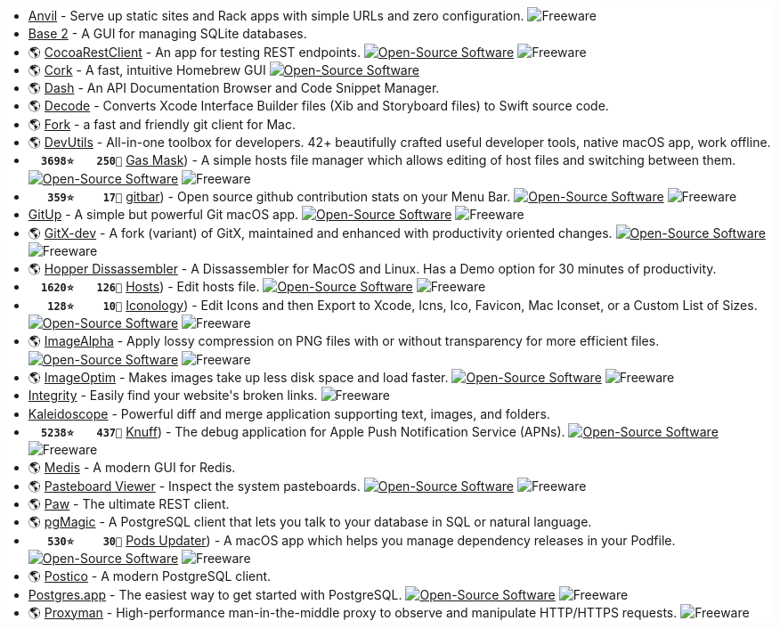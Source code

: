 - [Anvil](http://anvilformac.com/) - Serve up static sites and Rack apps with simple URLs and zero configuration. ![Freeware][Freeware Icon]
- [Base 2](http://menial.co.uk/base/) - A GUI for managing SQLite databases.
- 🌎 [CocoaRestClient](mmattozzi.github.io/cocoa-rest-client) - An app for testing REST endpoints. [![Open-Source Software][OSS Icon]](https://github.com/mmattozzi/cocoa-rest-client) ![Freeware][Freeware Icon]
- 🌎 [Cork](corkmac.app) - A fast, intuitive Homebrew GUI [![Open-Source Software][OSS Icon]](https://github.com/buresdv/Cork)
- 🌎 [Dash](kapeli.com/dash) - An API Documentation Browser and Code Snippet Manager.
- 🌎 [Decode](microcodingapps.com/products/decode.html) - Converts Xcode Interface Builder files (Xib and Storyboard files) to Swift source code.
- 🌎 [Fork](git-fork.com/) - a fast and friendly git client for Mac.
- 🌎 [DevUtils](devutils.com) - All-in-one toolbox for developers. 42+ beautifully crafted useful developer tools, native macOS app, work offline.
- <b><code>&nbsp;&nbsp;3698⭐</code></b> <b><code>&nbsp;&nbsp;&nbsp;250🍴</code></b> [Gas Mask](https://github.com/2ndalpha/gasmask)) - A simple hosts file manager which allows editing of host files and switching between them. [![Open-Source Software][OSS Icon]](https://github.com/2ndalpha/gasmask) ![Freeware][Freeware Icon]
- <b><code>&nbsp;&nbsp;&nbsp;359⭐</code></b> <b><code>&nbsp;&nbsp;&nbsp;&nbsp;17🍴</code></b> [gitbar](https://github.com/Shikkic/gitbar)) - Open source github contribution stats on your Menu Bar. [![Open-Source Software][OSS Icon]](https://github.com/Shikkic/gitbar) ![Freeware][Freeware Icon]
- [GitUp](http://gitup.co/) - A simple but powerful Git macOS app. [![Open-Source Software][OSS Icon]](https://github.com/git-up/GitUp) ![Freeware][Freeware Icon]
- 🌎 [GitX-dev](rowanj.github.io/gitx/) - A fork (variant) of GitX, maintained and enhanced with productivity oriented changes.  [![Open-Source Software][OSS Icon]](https://github.com/rowanj/gitx) ![Freeware][Freeware Icon]
- 🌎 [Hopper Dissassembler](www.hopperapp.com) - A Dissassembler for MacOS and Linux. Has a Demo option for 30 minutes of productivity.
- <b><code>&nbsp;&nbsp;1620⭐</code></b> <b><code>&nbsp;&nbsp;&nbsp;126🍴</code></b> [Hosts](https://github.com/specialunderwear/Hosts.prefpane)) - Edit hosts file. [![Open-Source Software][OSS Icon]](https://github.com/specialunderwear/Hosts.prefpane) ![Freeware][Freeware Icon]
- <b><code>&nbsp;&nbsp;&nbsp;128⭐</code></b> <b><code>&nbsp;&nbsp;&nbsp;&nbsp;10🍴</code></b> [Iconology](https://github.com/liamrosenfeld/Iconology)) - Edit Icons and then Export to Xcode, Icns, Ico, Favicon, Mac Iconset, or a Custom List of Sizes. [![Open-Source Software][OSS Icon]](https://github.com/liamrosenfeld/Iconology) ![Freeware][Freeware Icon]
- 🌎 [ImageAlpha](pngmini.com/) - Apply lossy compression on PNG files with or without transparency for more efficient files. [![Open-Source Software][OSS Icon]](https://github.com/pornel/ImageAlpha) ![Freeware][Freeware Icon]
- 🌎 [ImageOptim](imageoptim.com/mac) - Makes images take up less disk space and load faster. [![Open-Source Software][OSS Icon]](https://github.com/ImageOptim/ImageOptim) ![Freeware][Freeware Icon]
- [Integrity](http://peacockmedia.software/mac/integrity/free.html) - Easily find your website's broken links. ![Freeware][Freeware Icon]
- [Kaleidoscope](http://www.kaleidoscopeapp.com/) - Powerful diff and merge application supporting text, images, and folders.
- <b><code>&nbsp;&nbsp;5238⭐</code></b> <b><code>&nbsp;&nbsp;&nbsp;437🍴</code></b> [Knuff](https://github.com/KnuffApp/Knuff)) - The debug application for Apple Push Notification Service (APNs). [![Open-Source Software][OSS Icon]](https://github.com/KnuffApp/Knuff) ![Freeware][Freeware Icon]
- 🌎 [Medis](getmedis.com) - A modern GUI for Redis.
- 🌎 [Pasteboard Viewer](apps.apple.com/app/id1499215709) - Inspect the system pasteboards. [![Open-Source Software][OSS Icon]](https://github.com/sindresorhus/Pasteboard-Viewer) ![Freeware][Freeware Icon]
- 🌎 [Paw](luckymarmot.com/paw) - The ultimate REST client.
- 🌎 [pgMagic](pgmagic.app) - A PostgreSQL client that lets you talk to your database in SQL or natural language.
- <b><code>&nbsp;&nbsp;&nbsp;530⭐</code></b> <b><code>&nbsp;&nbsp;&nbsp;&nbsp;30🍴</code></b> [Pods Updater](https://github.com/kizitonwose/PodsUpdater)) - A macOS app which helps you manage dependency releases in your Podfile. [![Open-Source Software][OSS Icon]](https://github.com/kizitonwose/PodsUpdater) ![Freeware][Freeware Icon]
- 🌎 [Postico](eggerapps.at/postico/) - A modern PostgreSQL client.
- [Postgres.app](http://postgresapp.com/) - The easiest way to get started with PostgreSQL. [![Open-Source Software][OSS Icon]](https://github.com/PostgresApp/PostgresApp) ![Freeware][Freeware Icon]
- 🌎 [Proxyman](proxyman.io) - High-performance man-in-the-middle proxy to observe and manipulate HTTP/HTTPS requests. ![Freeware][Freeware Icon]

[chitchat]: https://github.com/stonesam92/ChitChat
[OSS Icon]: https://cdn.rawgit.com/iCHAIT/awesome-osx/master/media/oss.svg
[Freeware Icon]: https://cdn.rawgit.com/iCHAIT/awesome-osx/master/media/free.svg
